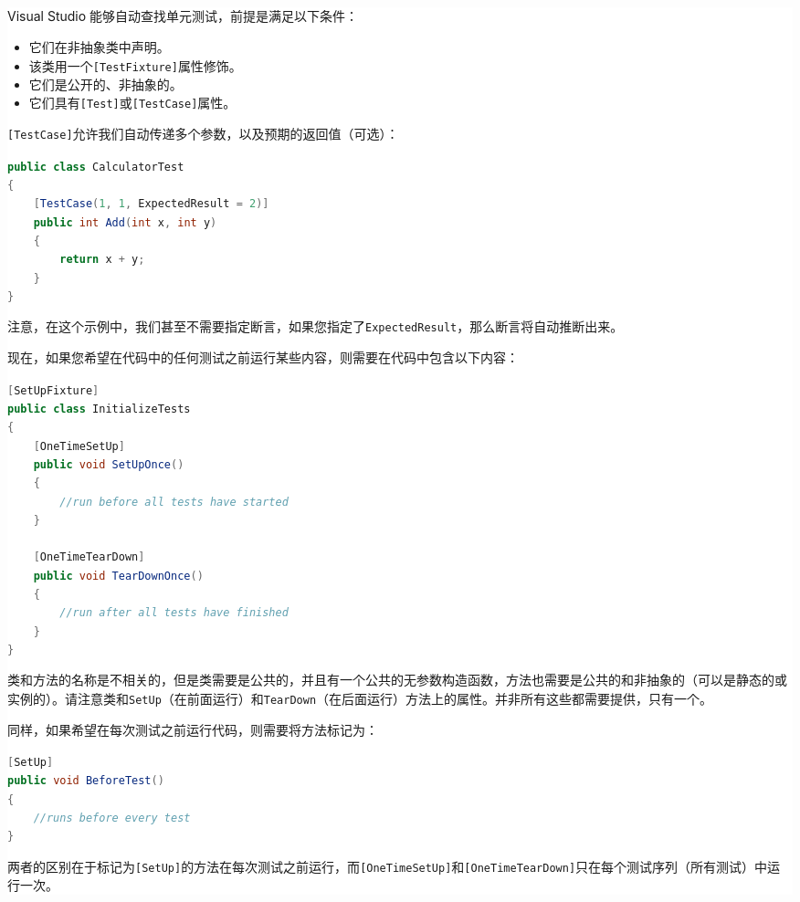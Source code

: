 Visual Studio 能够自动查找单元测试，前提是满足以下条件：

*   它们在非抽象类中声明。
*   该类用一个`[TestFixture]`属性修饰。
*   它们是公开的、非抽象的。
*   它们具有`[Test]`或`[TestCase]`属性。

`[TestCase]`允许我们自动传递多个参数，以及预期的返回值（可选）：

```cs
public class CalculatorTest
{
    [TestCase(1, 1, ExpectedResult = 2)]
    public int Add(int x, int y)
    {
        return x + y;
    }
}
```

注意，在这个示例中，我们甚至不需要指定断言，如果您指定了`ExpectedResult`，那么断言将自动推断出来。

现在，如果您希望在代码中的任何测试之前运行某些内容，则需要在代码中包含以下内容：

```cs
[SetUpFixture]
public class InitializeTests
{
    [OneTimeSetUp]
    public void SetUpOnce()
    {
        //run before all tests have started
    }

    [OneTimeTearDown]
    public void TearDownOnce()
    {
        //run after all tests have finished
    }
}
```

类和方法的名称是不相关的，但是类需要是公共的，并且有一个公共的无参数构造函数，方法也需要是公共的和非抽象的（可以是静态的或实例的）。请注意类和`SetUp`（在前面运行）和`TearDown`（在后面运行）方法上的属性。并非所有这些都需要提供，只有一个。

同样，如果希望在每次测试之前运行代码，则需要将方法标记为：

```cs
[SetUp]
public void BeforeTest()
{
    //runs before every test
}
```

两者的区别在于标记为`[SetUp]`的方法在每次测试之前运行，而`[OneTimeSetUp]`和`[OneTimeTearDown]`只在每个测试序列（所有测试）中运行一次。
